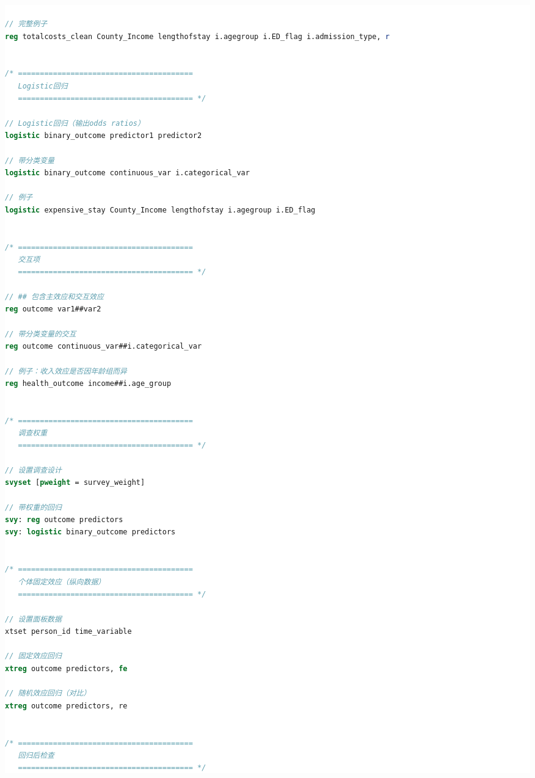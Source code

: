 ```stata

// 完整例子
reg totalcosts_clean County_Income lengthofstay i.agegroup i.ED_flag i.admission_type, r


/* ========================================
   Logistic回归
   ======================================== */

// Logistic回归（输出odds ratios）
logistic binary_outcome predictor1 predictor2

// 带分类变量
logistic binary_outcome continuous_var i.categorical_var

// 例子
logistic expensive_stay County_Income lengthofstay i.agegroup i.ED_flag


/* ========================================
   交互项
   ======================================== */

// ## 包含主效应和交互效应
reg outcome var1##var2

// 带分类变量的交互
reg outcome continuous_var##i.categorical_var

// 例子：收入效应是否因年龄组而异
reg health_outcome income##i.age_group


/* ========================================
   调查权重
   ======================================== */

// 设置调查设计
svyset [pweight = survey_weight]

// 带权重的回归
svy: reg outcome predictors
svy: logistic binary_outcome predictors


/* ========================================
   个体固定效应（纵向数据）
   ======================================== */

// 设置面板数据
xtset person_id time_variable

// 固定效应回归
xtreg outcome predictors, fe

// 随机效应回归（对比）
xtreg outcome predictors, re


/* ========================================
   回归后检查
   ======================================== */

```